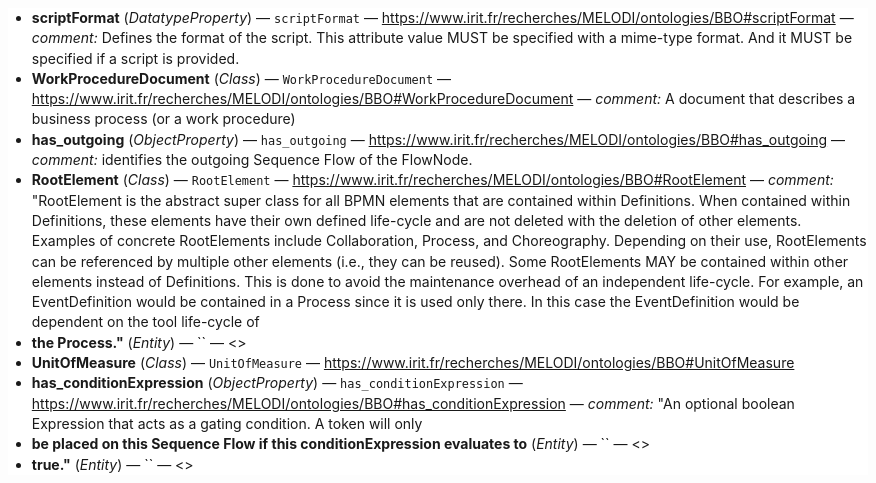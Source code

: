   <span class='search-tokens' style='display:none'>Private Process PrivateProcess https://www.irit.fr/recherches/MELODI/ontologies/BBO# Private Process https://www.irit.fr/recherches/MELODI/ontologies/BBO#PrivateProcess https://www.irit.fr/recherches/melodi/ontologies/bbo# private process https://www.irit.fr/recherches/melodi/ontologies/bbo#privateprocess private process privateprocess</span>
- **scriptFormat** (*DatatypeProperty*) — `scriptFormat` — <https://www.irit.fr/recherches/MELODI/ontologies/BBO#scriptFormat> — _comment:_ Defines the format of the script. This attribute value MUST be specified with a mime-type format. And it MUST be specified if a script is provided.
  <span class='search-tokens' style='display:none'>https://www.irit.fr/recherches/MELODI/ontologies/BBO#script Format https://www.irit.fr/recherches/MELODI/ontologies/BBO#scriptFormat https://www.irit.fr/recherches/melodi/ontologies/bbo#script format https://www.irit.fr/recherches/melodi/ontologies/bbo#scriptformat script Format script format scriptFormat scriptformat</span>
- **WorkProcedureDocument** (*Class*) — `WorkProcedureDocument` — <https://www.irit.fr/recherches/MELODI/ontologies/BBO#WorkProcedureDocument> — _comment:_ A document that describes a business process (or a work procedure)
  <span class='search-tokens' style='display:none'>Work Procedure Document WorkProcedureDocument https://www.irit.fr/recherches/MELODI/ontologies/BBO# Work Procedure Document https://www.irit.fr/recherches/MELODI/ontologies/BBO#WorkProcedureDocument https://www.irit.fr/recherches/melodi/ontologies/bbo# work procedure document https://www.irit.fr/recherches/melodi/ontologies/bbo#workproceduredocument work procedure document workproceduredocument</span>
- **has_outgoing** (*ObjectProperty*) — `has_outgoing` — <https://www.irit.fr/recherches/MELODI/ontologies/BBO#has_outgoing> — _comment:_ identifies the outgoing Sequence Flow of the FlowNode.
  <span class='search-tokens' style='display:none'>has outgoing has_outgoing https://www.irit.fr/recherches/MELODI/ontologies/BBO#has outgoing https://www.irit.fr/recherches/MELODI/ontologies/BBO#has_outgoing https://www.irit.fr/recherches/melodi/ontologies/bbo#has outgoing https://www.irit.fr/recherches/melodi/ontologies/bbo#has_outgoing</span>
- **RootElement** (*Class*) — `RootElement` — <https://www.irit.fr/recherches/MELODI/ontologies/BBO#RootElement> — _comment:_ "RootElement is the abstract super class for all BPMN elements that are contained within Definitions. When contained within Definitions, these elements have their own defined life-cycle and are not deleted with the deletion of other elements. Examples of concrete RootElements include Collaboration, Process, and Choreography. Depending on their use, RootElements can be referenced by multiple other elements (i.e., they can be reused). Some RootElements MAY be contained within other elements instead of Definitions. This is done to avoid the maintenance overhead of an independent life-cycle. For example, an EventDefinition would be contained in a Process since it is used only there. In this case the EventDefinition would be dependent on the tool life-cycle of
  <span class='search-tokens' style='display:none'>Root Element RootElement https://www.irit.fr/recherches/MELODI/ontologies/BBO# Root Element https://www.irit.fr/recherches/MELODI/ontologies/BBO#RootElement https://www.irit.fr/recherches/melodi/ontologies/bbo# root element https://www.irit.fr/recherches/melodi/ontologies/bbo#rootelement root element rootelement</span>
- **the Process."** (*Entity*) — `` — <>
  <span class='search-tokens' style='display:none'>the  Process." the  process." the Process." the process."</span>
- **UnitOfMeasure** (*Class*) — `UnitOfMeasure` — <https://www.irit.fr/recherches/MELODI/ontologies/BBO#UnitOfMeasure>
  <span class='search-tokens' style='display:none'>Unit Of Measure UnitOfMeasure https://www.irit.fr/recherches/MELODI/ontologies/BBO# Unit Of Measure https://www.irit.fr/recherches/MELODI/ontologies/BBO#UnitOfMeasure https://www.irit.fr/recherches/melodi/ontologies/bbo# unit of measure https://www.irit.fr/recherches/melodi/ontologies/bbo#unitofmeasure unit of measure unitofmeasure</span>
- **has_conditionExpression** (*ObjectProperty*) — `has_conditionExpression` — <https://www.irit.fr/recherches/MELODI/ontologies/BBO#has_conditionExpression> — _comment:_ "An optional boolean Expression that acts as a gating condition. A token will only
  <span class='search-tokens' style='display:none'>has condition Expression has condition expression has conditionExpression has_conditionExpression has_conditionexpression https://www.irit.fr/recherches/MELODI/ontologies/BBO#has condition Expression https://www.irit.fr/recherches/MELODI/ontologies/BBO#has conditionExpression https://www.irit.fr/recherches/MELODI/ontologies/BBO#has_conditionExpression https://www.irit.fr/recherches/melodi/ontologies/bbo#has condition expression https://www.irit.fr/recherches/melodi/ontologies/bbo#has_conditionexpression</span>
- **be placed on this Sequence Flow if this conditionExpression evaluates to** (*Entity*) — `` — <>
  <span class='search-tokens' style='display:none'>be placed on this  Sequence  Flow if this condition Expression evaluates to be placed on this  sequence  flow if this condition expression evaluates to be placed on this Sequence Flow if this conditionExpression evaluates to be placed on this sequence flow if this conditionexpression evaluates to</span>
- **true."** (*Entity*) — `` — <>
  <span class='search-tokens' style='display:none'>true."</span>